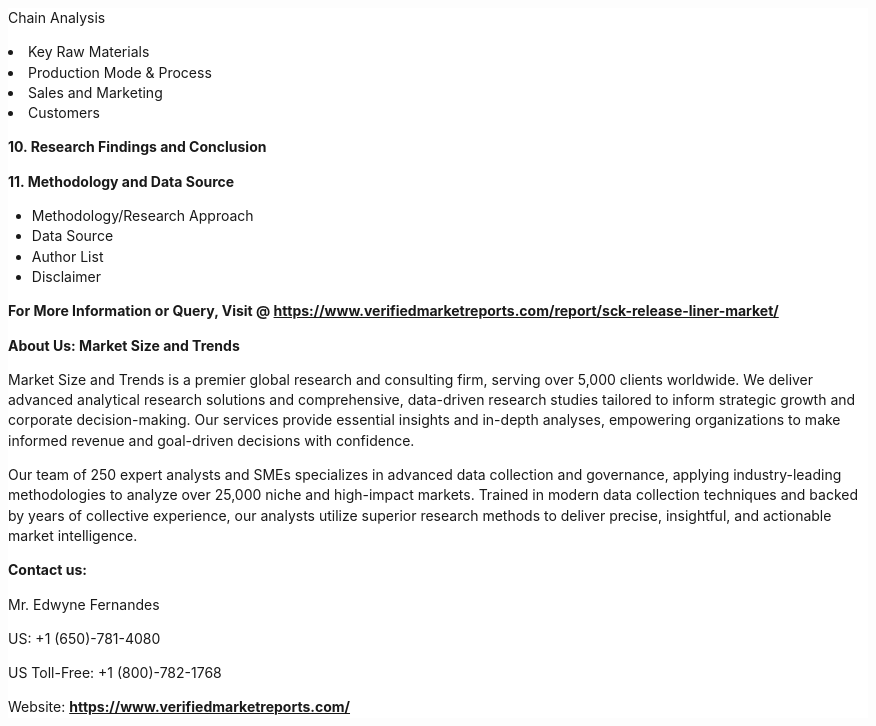 Chain Analysis</li><li>Key Raw Materials</li><li>Production Mode &amp; Process</li><li>Sales and Marketing</li><li>Customers</li></ul><p><strong>10. Research Findings and Conclusion</strong></p><p><strong>11. Methodology and Data Source</strong></p><ul><li>Methodology/Research Approach</li><li>Data Source</li><li>Author List</li><li>Disclaimer</li></ul></p><p><strong>For More Information or Query, Visit @ <a href="https://www.verifiedmarketreports.com/report/sck-release-liner-market/">https://www.verifiedmarketreports.com/report/sck-release-liner-market/</a></strong></p><p><strong>About Us: Market Size and Trends</strong></p><p>Market Size and Trends is a premier global research and consulting firm, serving over 5,000 clients worldwide. We deliver advanced analytical research solutions and comprehensive, data-driven research studies tailored to inform strategic growth and corporate decision-making. Our services provide essential insights and in-depth analyses, empowering organizations to make informed revenue and goal-driven decisions with confidence.</p><p>Our team of 250 expert analysts and SMEs specializes in advanced data collection and governance, applying industry-leading methodologies to analyze over 25,000 niche and high-impact markets. Trained in modern data collection techniques and backed by years of collective experience, our analysts utilize superior research methods to deliver precise, insightful, and actionable market intelligence.</p><p><strong>Contact us:</strong></p><p>Mr. Edwyne Fernandes</p><p>US: +1 (650)-781-4080</p><p>US Toll-Free: +1 (800)-782-1768</p><p>Website: <strong><a href="https://www.verifiedmarketreports.com/">https://www.verifiedmarketreports.com/</a></strong></p>

